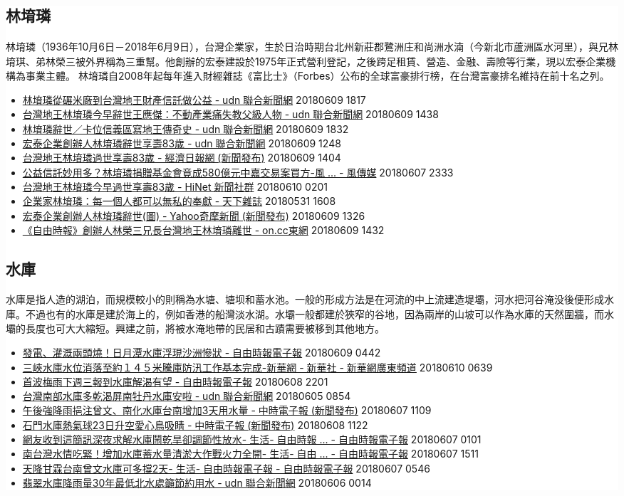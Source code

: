 ## 林堉璘

林堉璘（1936年10月6日－2018年6月9日），台灣企業家，生於日治時期台北州新莊郡鷺洲庄和尚洲水湳（今新北市蘆洲區水河里），與兄林堉琪、弟林榮三被外界稱為三重幫。他創辦的宏泰建設於1975年正式營利登記，之後跨足租賃、營造、金融、壽險等行業，現以宏泰企業機構為事業主體。
林堉璘自2008年起每年進入財經雜誌《富比士》（Forbes）公布的全球富豪排行榜，在台灣富豪排名維持在前十名之列。
- [林堉璘從碾米廠到台灣地王財產信託做公益 - udn 聯合新聞網](https://udn.com/news/story/7241/3190162 "林堉璘從碾米廠到台灣地王財產信託做公益 - udn 聯合新聞網") 20180609 1817
- [台灣地王林堉璘今早辭世王應傑：不動產業痛失教父級人物 - udn 聯合新聞網](https://udn.com/news/story/7238/3189963 "台灣地王林堉璘今早辭世王應傑：不動產業痛失教父級人物 - udn 聯合新聞網") 20180609 1438
- [林堉璘辭世／卡位信義區寫地王傳奇史 - udn 聯合新聞網](https://udn.com/news/story/7241/3190227 "林堉璘辭世／卡位信義區寫地王傳奇史 - udn 聯合新聞網") 20180609 1832
- [宏泰企業創辦人林堉璘辭世享壽83歲 - udn 聯合新聞網](https://udn.com/news/story/7241/3189887 "宏泰企業創辦人林堉璘辭世享壽83歲 - udn 聯合新聞網") 20180609 1248
- [台灣地王林堉璘過世享壽83歲 - 經濟日報網 (新聞發布)](https://money.udn.com/money/story/5641/3189963 "台灣地王林堉璘過世享壽83歲 - 經濟日報網 (新聞發布)") 20180609 1404
- [公益信託妙用多？林堉璘捐贈基金會竟成580億元中嘉交易案買方-風 ... - 風傳媒](http://www.storm.mg/article/446653 "公益信託妙用多？林堉璘捐贈基金會竟成580億元中嘉交易案買方-風 ... - 風傳媒") 20180607 2333
- [台灣地王林堉璘今早過世享壽83歲 - HiNet 新聞社群](http://times.hinet.net/news/21796027 "台灣地王林堉璘今早過世享壽83歲 - HiNet 新聞社群") 20180610 0201
- [企業家林堉璘：每一個人都可以無私的奉獻 - 天下雜誌](https://www.cw.com.tw/article/article.action?id=5090183 "企業家林堉璘：每一個人都可以無私的奉獻 - 天下雜誌") 20180531 1608
- [宏泰企業創辦人林堉璘辭世(圖) - Yahoo奇摩新聞 (新聞發布)](https://tw.news.yahoo.com/%E5%AE%8F%E6%B3%B0%E4%BC%81%E6%A5%AD%E5%89%B5%E8%BE%A6%E4%BA%BA%E6%9E%97%E5%A0%89%E7%92%98%E8%BE%AD%E4%B8%96-%E5%9C%96-130343572.html "宏泰企業創辦人林堉璘辭世(圖) - Yahoo奇摩新聞 (新聞發布)") 20180609 1326
- [《自由時報》創辦人林榮三兄長台灣地王林堉璘離世 - on.cc東網](http://hk.on.cc/tw/bkn/cnt/news/20180609/bkntw-20180609211631785-0609_04011_001.html "《自由時報》創辦人林榮三兄長台灣地王林堉璘離世 - on.cc東網") 20180609 1432

## 水庫

水庫是指人造的湖泊，而規模較小的則稱為水塘、塘坝和蓄水池。一般的形成方法是在河流的中上流建造堤壩，河水把河谷淹没後便形成水庫。不過也有的水庫是建於海上的，例如香港的船灣淡水湖。水壩一般都建於狹窄的谷地，因為兩岸的山坡可以作為水庫的天然圍牆，而水壩的長度也可大大縮短。興建之前，將被水淹地帶的民居和古蹟需要被移到其他地方。
- [發電、灌溉兩頭燒！日月潭水庫浮現沙洲慘狀 - 自由時報電子報](http://news.ltn.com.tw/news/life/breakingnews/2452833 "發電、灌溉兩頭燒！日月潭水庫浮現沙洲慘狀 - 自由時報電子報") 20180609 0442
- [三峽水庫水位消落至約１４５米騰庫防汛工作基本完成-新華網 - 新華社 - 新華網廣東頻道](http://big5.xinhuanet.com/gate/big5/www.xinhuanet.com/local/2018-06/10/c_129891228.htm "三峽水庫水位消落至約１４５米騰庫防汛工作基本完成-新華網 - 新華社 - 新華網廣東頻道") 20180610 0639
- [首波梅雨下週三報到水庫解渴有望 - 自由時報電子報](http://news.ltn.com.tw/news/life/paper/1207398 "首波梅雨下週三報到水庫解渴有望 - 自由時報電子報") 20180608 2201
- [台灣南部水庫多乾渴屏南牡丹水庫安啦 - udn 聯合新聞網](https://udn.com/news/story/7327/3181539 "台灣南部水庫多乾渴屏南牡丹水庫安啦 - udn 聯合新聞網") 20180605 0854
- [午後強降雨挹注曾文、南化水庫台南增加3天用水量 - 中時電子報 (新聞發布)](http://www.chinatimes.com/realtimenews/20180607003965-260405 "午後強降雨挹注曾文、南化水庫台南增加3天用水量 - 中時電子報 (新聞發布)") 20180607 1109
- [石門水庫熱氣球23日升空愛心鳥吸睛 - 中時電子報 (新聞發布)](http://www.chinatimes.com/realtimenews/20180608003844-260405 "石門水庫熱氣球23日升空愛心鳥吸睛 - 中時電子報 (新聞發布)") 20180608 1122
- [網友收到這簡訊深夜求解水庫鬧乾旱卻調節性放水- 生活- 自由時報 ... - 自由時報電子報](http://news.ltn.com.tw/news/life/breakingnews/2450348 "網友收到這簡訊深夜求解水庫鬧乾旱卻調節性放水- 生活- 自由時報 ... - 自由時報電子報") 20180607 0101
- [南台灣水情吃緊！增加水庫蓄水量清淤大作戰火力全開- 生活- 自由 ... - 自由時報電子報](http://news.ltn.com.tw/news/life/breakingnews/2451417 "南台灣水情吃緊！增加水庫蓄水量清淤大作戰火力全開- 生活- 自由 ... - 自由時報電子報") 20180607 1511
- [天降甘霖台南曾文水庫可多撐2天- 生活- 自由時報電子報 - 自由時報電子報](http://news.ltn.com.tw/news/life/breakingnews/2450745 "天降甘霖台南曾文水庫可多撐2天- 生活- 自由時報電子報 - 自由時報電子報") 20180607 0546
- [翡翠水庫降雨量30年最低北水處籲節約用水 - udn 聯合新聞網](https://udn.com/news/story/7323/3182555 "翡翠水庫降雨量30年最低北水處籲節約用水 - udn 聯合新聞網") 20180606 0014
